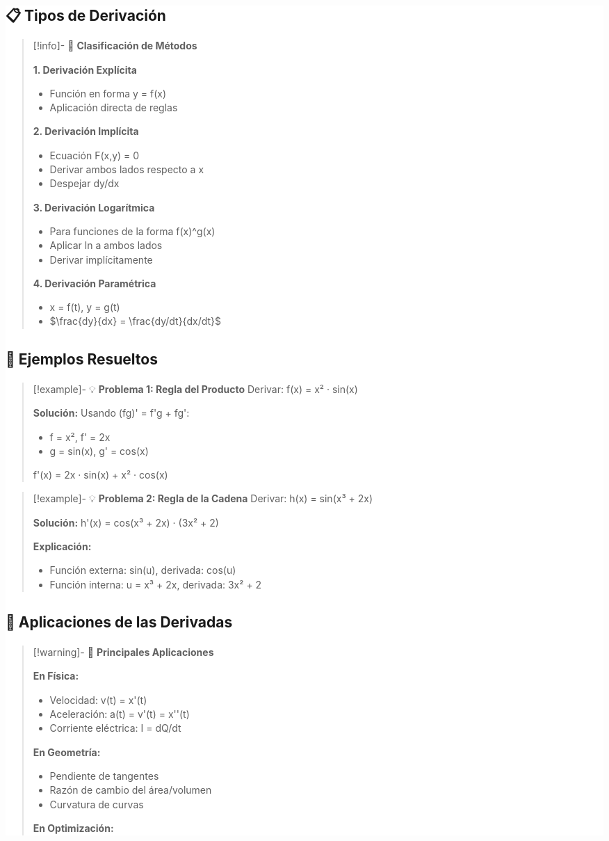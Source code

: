## 📋 Tipos de Derivación

> [!info]- 🔄 **Clasificación de Métodos**
> 
> **1. Derivación Explícita**
> 
> - Función en forma y = f(x)
> - Aplicación directa de reglas
> 
> **2. Derivación Implícita**
> 
> - Ecuación F(x,y) = 0
> - Derivar ambos lados respecto a x
> - Despejar dy/dx
> 
> **3. Derivación Logarítmica**
> 
> - Para funciones de la forma f(x)^g(x)
> - Aplicar ln a ambos lados
> - Derivar implícitamente
> 
> **4. Derivación Paramétrica**
> 
> - x = f(t), y = g(t)
> - $\frac{dy}{dx} = \frac{dy/dt}{dx/dt}$

## 🧪 Ejemplos Resueltos

> [!example]- 💡 **Problema 1: Regla del Producto** Derivar: f(x) = x² · sin(x)
> 
> **Solución:** Usando (fg)' = f'g + fg':
> 
> - f = x², f' = 2x
> - g = sin(x), g' = cos(x)
> 
> f'(x) = 2x · sin(x) + x² · cos(x)

> [!example]- 💡 **Problema 2: Regla de la Cadena** Derivar: h(x) = sin(x³ + 2x)
> 
> **Solución:** h'(x) = cos(x³ + 2x) · (3x² + 2)
> 
> **Explicación:**
> 
> - Función externa: sin(u), derivada: cos(u)
> - Función interna: u = x³ + 2x, derivada: 3x² + 2

## 🎯 Aplicaciones de las Derivadas

> [!warning]- 🔬 **Principales Aplicaciones**
> 
> **En Física:**
> 
> - Velocidad: v(t) = x'(t)
> - Aceleración: a(t) = v'(t) = x''(t)
> - Corriente eléctrica: I = dQ/dt
> 
> **En Geometría:**
> 
> - Pendiente de tangentes
> - Razón de cambio del área/volumen
> - Curvatura de curvas
> 
> **En Optimización:**